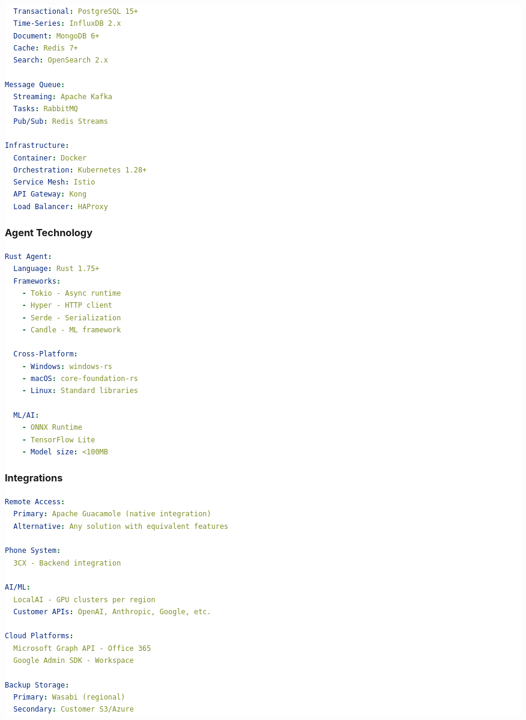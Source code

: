 ```yaml
  Transactional: PostgreSQL 15+
  Time-Series: InfluxDB 2.x
  Document: MongoDB 6+
  Cache: Redis 7+
  Search: OpenSearch 2.x

Message Queue:
  Streaming: Apache Kafka
  Tasks: RabbitMQ
  Pub/Sub: Redis Streams

Infrastructure:
  Container: Docker
  Orchestration: Kubernetes 1.28+
  Service Mesh: Istio
  API Gateway: Kong
  Load Balancer: HAProxy
```

### Agent Technology
```yaml
Rust Agent:
  Language: Rust 1.75+
  Frameworks:
    - Tokio - Async runtime
    - Hyper - HTTP client
    - Serde - Serialization
    - Candle - ML framework
  
  Cross-Platform:
    - Windows: windows-rs
    - macOS: core-foundation-rs
    - Linux: Standard libraries
  
  ML/AI:
    - ONNX Runtime
    - TensorFlow Lite
    - Model size: <100MB
```

### Integrations
```yaml
Remote Access:
  Primary: Apache Guacamole (native integration)
  Alternative: Any solution with equivalent features
  
Phone System:
  3CX - Backend integration
  
AI/ML:
  LocalAI - GPU clusters per region
  Customer APIs: OpenAI, Anthropic, Google, etc.
  
Cloud Platforms:
  Microsoft Graph API - Office 365
  Google Admin SDK - Workspace
  
Backup Storage:
  Primary: Wasabi (regional)
  Secondary: Customer S3/Azure
```

